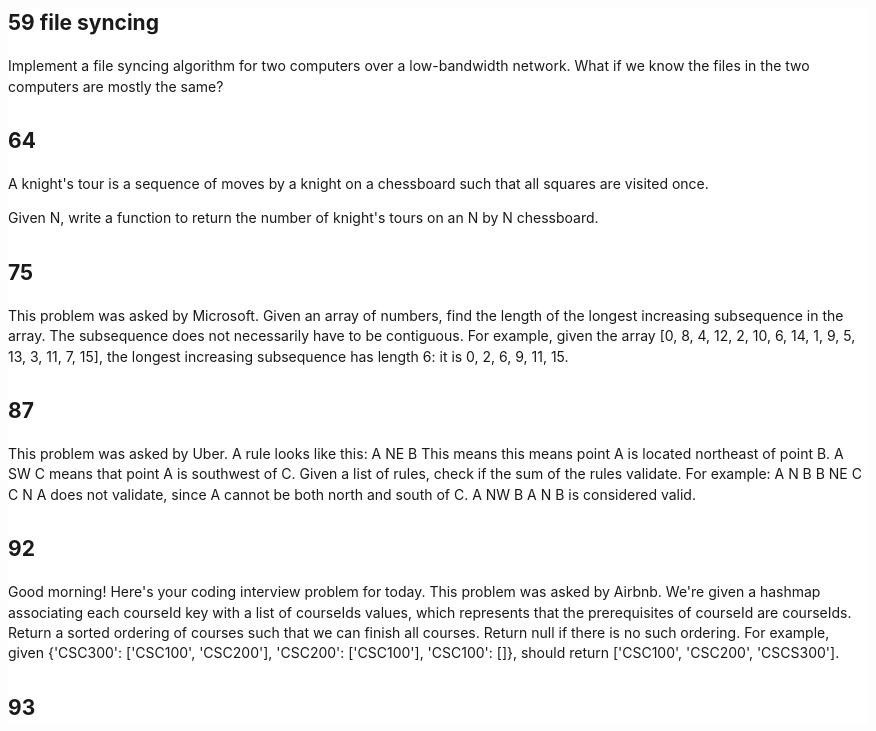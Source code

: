 ## 59 file syncing

Implement a file syncing algorithm for two computers over a low-bandwidth network. What if we know the files in the two computers are mostly the same?

## 64

A knight's tour is a sequence of moves by a knight on a chessboard such that all squares are visited once.

Given N, write a function to return the number of knight's tours on an N by N chessboard.

## 75

This problem was asked by Microsoft.
Given an array of numbers, find the length of the longest increasing subsequence in the array. The subsequence does not necessarily have to be contiguous.
For example, given the array [0, 8, 4, 12, 2, 10, 6, 14, 1, 9, 5, 13, 3, 11, 7, 15], the longest increasing subsequence has length 6: it is 0, 2, 6, 9, 11, 15.

## 87

This problem was asked by Uber.
A rule looks like this:
A NE B
This means this means point A is located northeast of point B.
A SW C
means that point A is southwest of C.
Given a list of rules, check if the sum of the rules validate. For example:
A N B
B NE C
C N A
does not validate, since A cannot be both north and south of C.
A NW B
A N B
is considered valid.

## 92

Good morning! Here's your coding interview problem for today.
This problem was asked by Airbnb.
We're given a hashmap associating each courseId key with a list of courseIds values, which represents that the prerequisites of courseId are courseIds. Return a sorted ordering of courses such that we can finish all courses.
Return null if there is no such ordering.
For example, given {'CSC300': ['CSC100', 'CSC200'], 'CSC200': ['CSC100'], 'CSC100': []}, should return ['CSC100', 'CSC200', 'CSCS300'].

## 93
